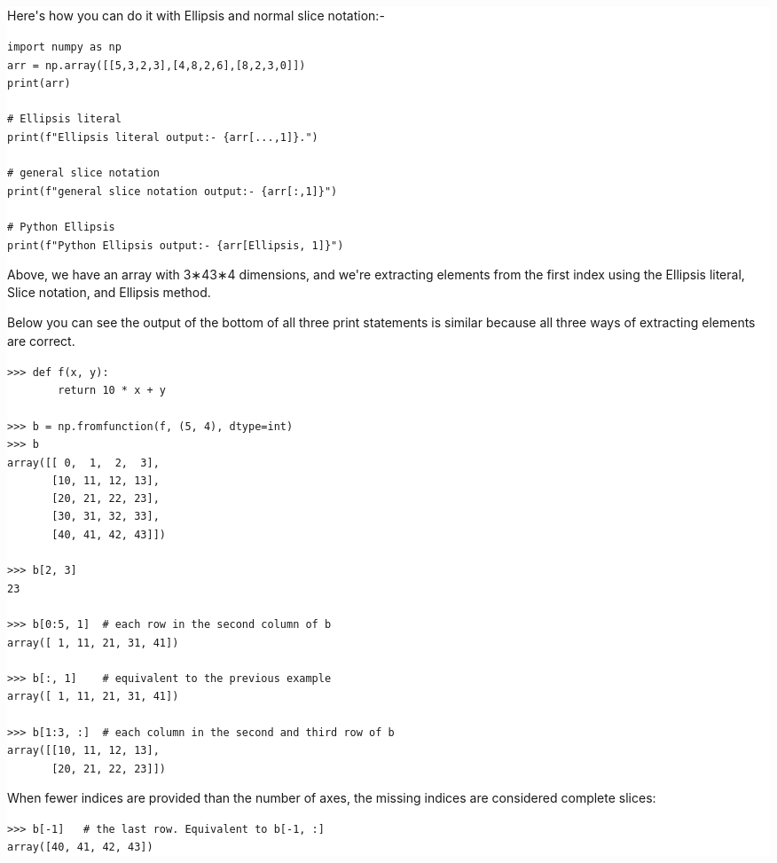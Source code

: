 Here's how you can do it with Ellipsis and normal slice notation:-

```
import numpy as np
arr = np.array([[5,3,2,3],[4,8,2,6],[8,2,3,0]])
print(arr)

# Ellipsis literal
print(f"Ellipsis literal output:- {arr[...,1]}.")

# general slice notation
print(f"general slice notation output:- {arr[:,1]}")

# Python Ellipsis 
print(f"Python Ellipsis output:- {arr[Ellipsis, 1]}")
```

Above, we have an array with 3∗43∗4 dimensions, and we're extracting elements from the first index using the Ellipsis literal, Slice notation, and Ellipsis method.

Below you can see the output of the bottom of all three print statements is similar because all three ways of extracting elements are correct.


```
>>> def f(x, y):
        return 10 * x + y

>>> b = np.fromfunction(f, (5, 4), dtype=int)
>>> b
array([[ 0,  1,  2,  3],
       [10, 11, 12, 13],
       [20, 21, 22, 23],
       [30, 31, 32, 33],
       [40, 41, 42, 43]])

>>> b[2, 3]
23

>>> b[0:5, 1]  # each row in the second column of b
array([ 1, 11, 21, 31, 41])

>>> b[:, 1]    # equivalent to the previous example
array([ 1, 11, 21, 31, 41])

>>> b[1:3, :]  # each column in the second and third row of b
array([[10, 11, 12, 13],
       [20, 21, 22, 23]])
```

When fewer indices are provided than the number of axes, the missing indices are considered complete slices:

```
>>> b[-1]   # the last row. Equivalent to b[-1, :]
array([40, 41, 42, 43])
```